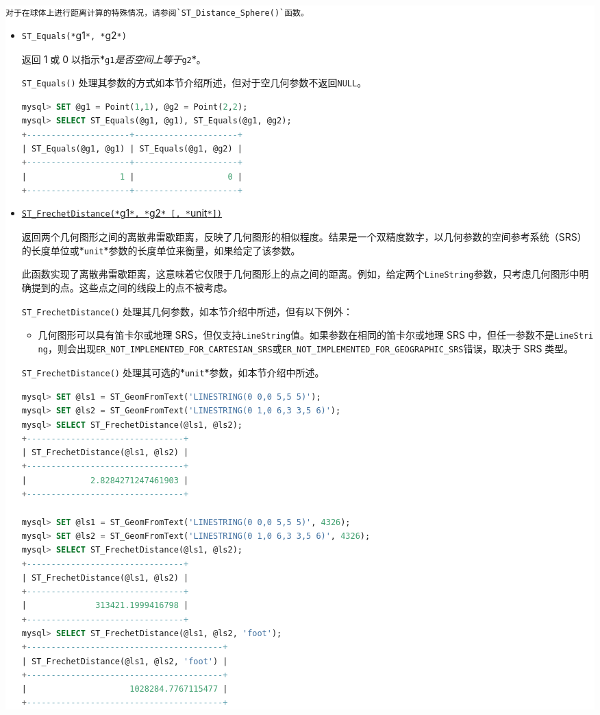     对于在球体上进行距离计算的特殊情况，请参阅`ST_Distance_Sphere()`函数。

+   `ST_Equals(*`g1`*, *`g2`*)`

    返回 1 或 0 以指示*`g1`*是否空间上等于*`g2`*。

    `ST_Equals()` 处理其参数的方式如本节介绍所述，但对于空几何参数不返回`NULL`。

    ```sql
    mysql> SET @g1 = Point(1,1), @g2 = Point(2,2);
    mysql> SELECT ST_Equals(@g1, @g1), ST_Equals(@g1, @g2);
    +---------------------+---------------------+
    | ST_Equals(@g1, @g1) | ST_Equals(@g1, @g2) |
    +---------------------+---------------------+
    |                   1 |                   0 |
    +---------------------+---------------------+
    ```

+   [`ST_FrechetDistance(*`g1`*, *`g2`* [, *`unit`*])`](spatial-relation-functions-object-shapes.html#function_st-frechetdistance)

    返回两个几何图形之间的离散弗雷歇距离，反映了几何图形的相似程度。结果是一个双精度数字，以几何参数的空间参考系统（SRS）的长度单位或*`unit`*参数的长度单位来衡量，如果给定了该参数。

    此函数实现了离散弗雷歇距离，这意味着它仅限于几何图形上的点之间的距离。例如，给定两个`LineString`参数，只考虑几何图形中明确提到的点。这些点之间的线段上的点不被考虑。

    `ST_FrechetDistance()` 处理其几何参数，如本节介绍中所述，但有以下例外：

    +   几何图形可以具有笛卡尔或地理 SRS，但仅支持`LineString`值。如果参数在相同的笛卡尔或地理 SRS 中，但任一参数不是`LineString`，则会出现`ER_NOT_IMPLEMENTED_FOR_CARTESIAN_SRS`或`ER_NOT_IMPLEMENTED_FOR_GEOGRAPHIC_SRS`错误，取决于 SRS 类型。

    `ST_FrechetDistance()` 处理其可选的*`unit`*参数，如本节介绍中所述。

    ```sql
    mysql> SET @ls1 = ST_GeomFromText('LINESTRING(0 0,0 5,5 5)');
    mysql> SET @ls2 = ST_GeomFromText('LINESTRING(0 1,0 6,3 3,5 6)');
    mysql> SELECT ST_FrechetDistance(@ls1, @ls2);
    +--------------------------------+
    | ST_FrechetDistance(@ls1, @ls2) |
    +--------------------------------+
    |             2.8284271247461903 |
    +--------------------------------+

    mysql> SET @ls1 = ST_GeomFromText('LINESTRING(0 0,0 5,5 5)', 4326);
    mysql> SET @ls2 = ST_GeomFromText('LINESTRING(0 1,0 6,3 3,5 6)', 4326);
    mysql> SELECT ST_FrechetDistance(@ls1, @ls2);
    +--------------------------------+
    | ST_FrechetDistance(@ls1, @ls2) |
    +--------------------------------+
    |              313421.1999416798 |
    +--------------------------------+
    mysql> SELECT ST_FrechetDistance(@ls1, @ls2, 'foot');
    +----------------------------------------+
    | ST_FrechetDistance(@ls1, @ls2, 'foot') |
    +----------------------------------------+
    |                     1028284.7767115477 |
    +----------------------------------------+
    ```
